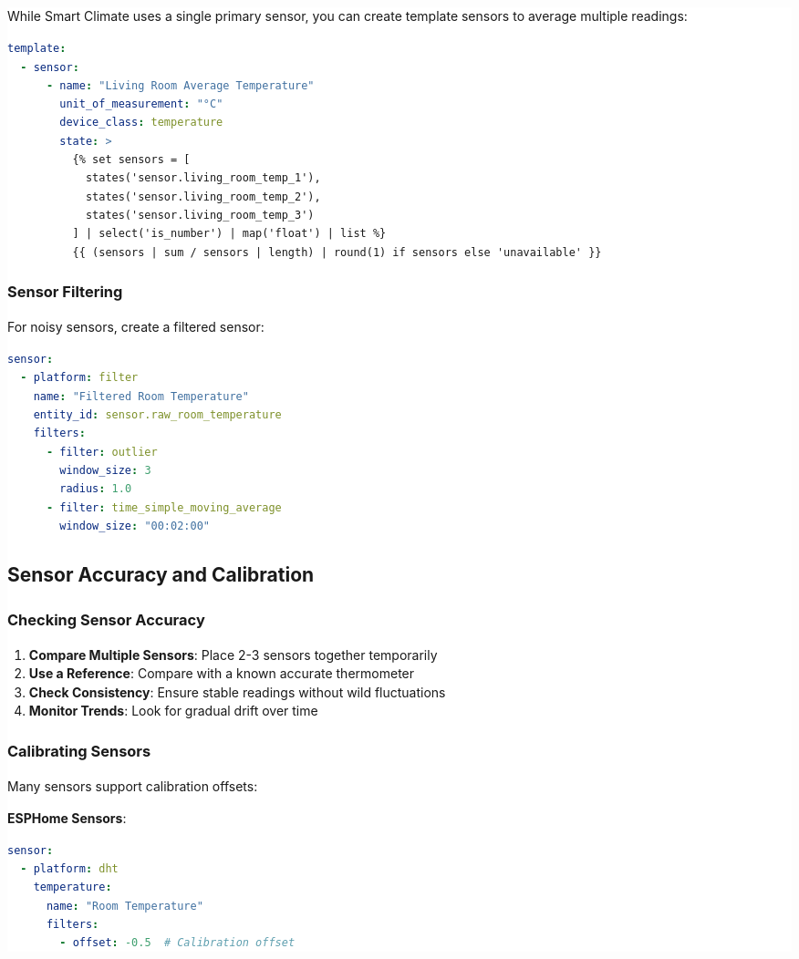 While Smart Climate uses a single primary sensor, you can create template sensors to average multiple readings:

```yaml
template:
  - sensor:
      - name: "Living Room Average Temperature"
        unit_of_measurement: "°C"
        device_class: temperature
        state: >
          {% set sensors = [
            states('sensor.living_room_temp_1'),
            states('sensor.living_room_temp_2'),
            states('sensor.living_room_temp_3')
          ] | select('is_number') | map('float') | list %}
          {{ (sensors | sum / sensors | length) | round(1) if sensors else 'unavailable' }}
```

### Sensor Filtering

For noisy sensors, create a filtered sensor:

```yaml
sensor:
  - platform: filter
    name: "Filtered Room Temperature"
    entity_id: sensor.raw_room_temperature
    filters:
      - filter: outlier
        window_size: 3
        radius: 1.0
      - filter: time_simple_moving_average
        window_size: "00:02:00"
```

## Sensor Accuracy and Calibration

### Checking Sensor Accuracy

1. **Compare Multiple Sensors**: Place 2-3 sensors together temporarily
2. **Use a Reference**: Compare with a known accurate thermometer
3. **Check Consistency**: Ensure stable readings without wild fluctuations
4. **Monitor Trends**: Look for gradual drift over time

### Calibrating Sensors

Many sensors support calibration offsets:

**ESPHome Sensors**:
```yaml
sensor:
  - platform: dht
    temperature:
      name: "Room Temperature"
      filters:
        - offset: -0.5  # Calibration offset
```
